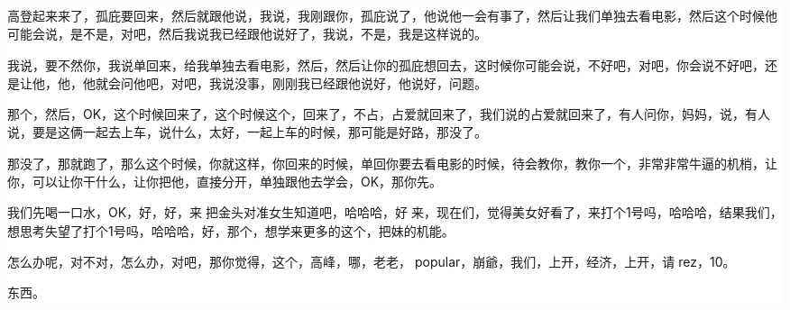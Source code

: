 高登起来来了，孤庇要回来，然后就跟他说，我说，我刚跟你，孤庇说了，他说他一会有事了，然后让我们单独去看电影，然后这个时候他可能会说，是不是，对吧，然后我说我已经跟他说好了，我说，不是，我是这样说的。

我说，要不然你，我说单回来，给我单独去看电影，然后，然后让你的孤庇想回去，这时候你可能会说，不好吧，对吧，你会说不好吧，还是让他，他，他就会问他吧，对吧，我说没事，刚刚我已经跟他说好，他说好，问题。

那个，然后，OK，这个时候回来了，这个时候这个，回来了，不占，占爱就回来了，我们说的占爱就回来了，有人问你，妈妈，说，有人说，要是这俩一起去上车，说什么，太好，一起上车的时候，那可能是好路，那没了。

那没了，那就跑了，那么这个时候，你就这样，你回来的时候，单回你要去看电影的时候，待会教你，教你一个，非常非常牛逼的机梢，让你，可以让你干什么，让你把他，直接分开，单独跟他去学会，OK，那你先。

我们先喝一口水，OK，好，好，来 把金头对准女生知道吧，哈哈哈，好 来，现在们，觉得美女好看了，来打个1号吗，哈哈哈，结果我们，想思考失望了打个1号吗，哈哈哈，好，那个，想学来更多的这个，把妹的机能。

怎么办呢，对不对，怎么办，对吧，那你觉得，这个，高峰，哪，老老， popular，崩爺，我们，上开，经济，上开，请 rez，10。

东西。